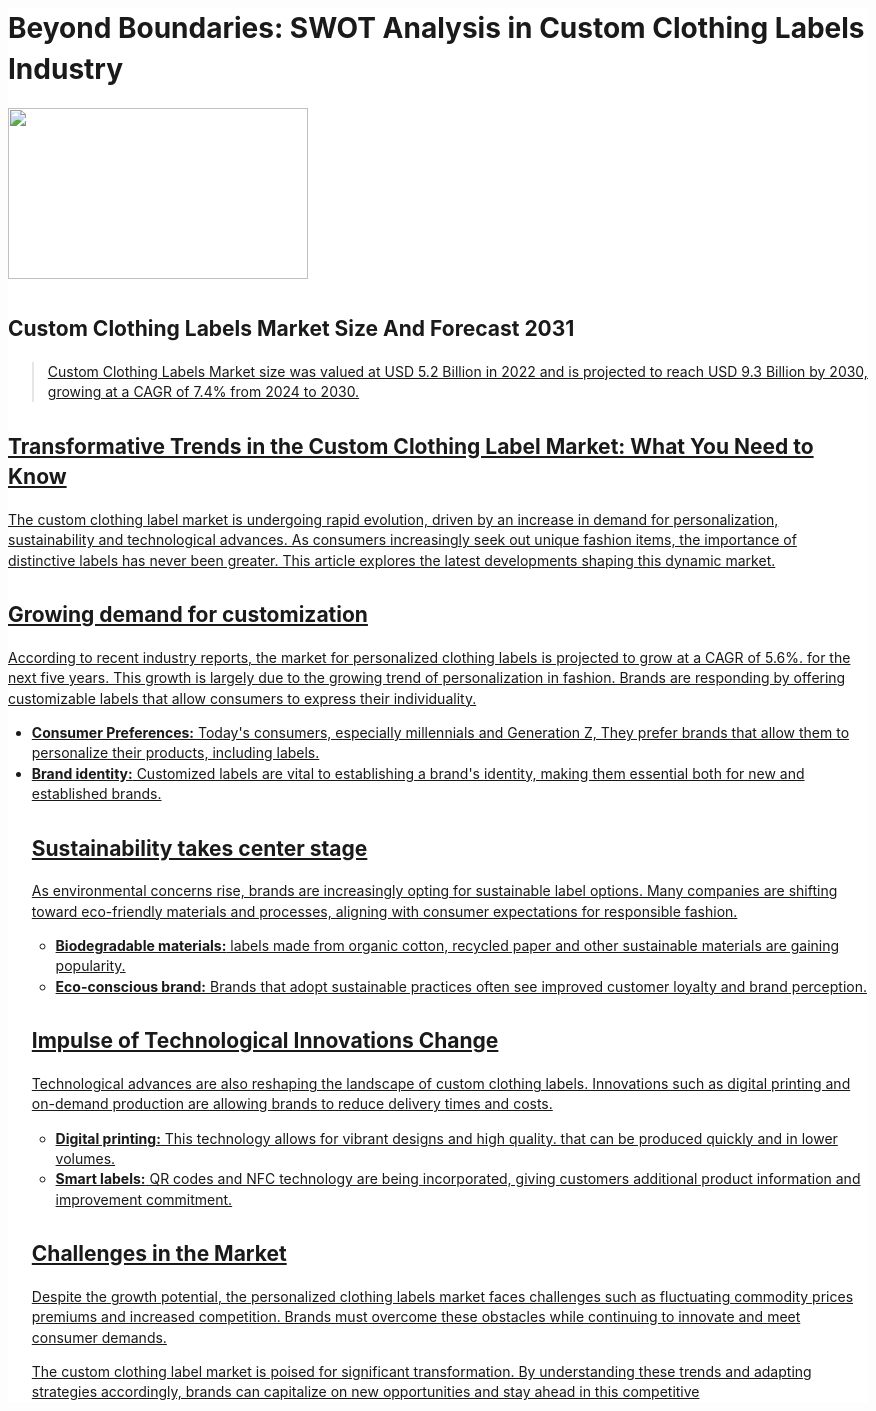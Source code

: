 <h1>Beyond Boundaries: SWOT Analysis in Custom Clothing Labels Industry</h1><img src="https://ffe5etoiles.com/wp-content/uploads/2025/01/MST7-300x171.png" alt="" width="300" height="171" class="aligncenter size-medium wp-image-105565" /><h2>Custom Clothing Labels Market Size And Forecast 2031</h2><blockquote><p><p><a href="https://www.verifiedmarketreports.com/download-sample/?rid=677598&utm_source=Github&utm_medium=363" target="_blank">Custom Clothing Labels Market size was valued at USD 5.2 Billion in 2022 and is projected to reach USD 9.3 Billion by 2030, growing at a CAGR of 7.4% from 2024 to 2030.</strong></span></p></p></blockquote><h2>Transformative Trends in the Custom Clothing Label Market: What You Need to Know</h2><p>The custom clothing label market is undergoing rapid evolution, driven by an increase in demand for personalization, sustainability and technological advances. As consumers increasingly seek out unique fashion items, the importance of distinctive labels has never been greater. This article explores the latest developments shaping this dynamic market.</p><h2>Growing demand for customization</h2><p>According to recent industry reports, the market for personalized clothing labels is projected to grow at a CAGR of 5.6%. for the next five years. This growth is largely due to the growing trend of personalization in fashion. Brands are responding by offering customizable labels that allow consumers to express their individuality.</p><ul><li><strong>Consumer Preferences:</strong> Today's consumers, especially millennials and Generation Z, They prefer brands that allow them to personalize their products, including labels.</li><li><strong>Brand identity:</strong> Customized labels are vital to establishing a brand's identity, making them essential both for new and established brands. </li></ ul><h2>Sustainability takes center stage</h2><p>As environmental concerns rise, brands are increasingly opting for sustainable label options. Many companies are shifting toward eco-friendly materials and processes, aligning with consumer expectations for responsible fashion.</p><ul><li><strong>Biodegradable materials:</strong> labels made from organic cotton, recycled paper and other sustainable materials are gaining popularity.</li><li><strong>Eco-conscious brand:</strong> Brands that adopt sustainable practices often see improved customer loyalty and brand perception. </li></ul><h2 >Impulse of Technological Innovations Change</h2><p>Technological advances are also reshaping the landscape of custom clothing labels. Innovations such as digital printing and on-demand production are allowing brands to reduce delivery times and costs.</p><ul><li><strong>Digital printing:</strong> This technology allows for vibrant designs and high quality. that can be produced quickly and in lower volumes.</li><li><strong>Smart labels:</strong> QR codes and NFC technology are being incorporated, giving customers additional product information and improvement commitment. </li> </ul><h2>Challenges in the Market</h2><p>Despite the growth potential, the personalized clothing labels market faces challenges such as fluctuating commodity prices premiums and increased competition. Brands must overcome these obstacles while continuing to innovate and meet consumer demands.</p><p>The custom clothing label market is poised for significant transformation. By understanding these trends and adapting strategies accordingly, brands can capitalize on new opportunities and stay ahead in this competitive
